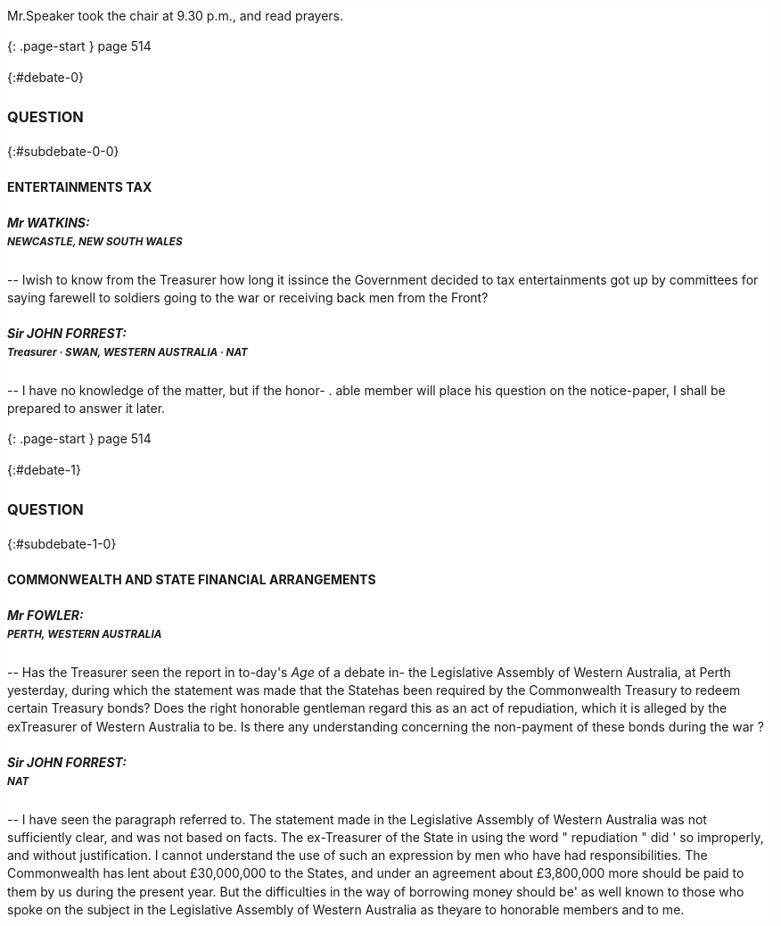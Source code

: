 Mr.Speaker took the chair at 9.30 p.m., and read prayers. 

{: .page-start }
page 514

{:#debate-0}
### QUESTION

{:#subdebate-0-0}
#### ENTERTAINMENTS TAX

##### Mr WATKINS:<br><small class="text-muted">NEWCASTLE, NEW SOUTH WALES</small>

-- Iwish to know from the Treasurer how  long  it issince the Government decided to tax entertainments got up by committees for saying farewell to soldiers  going  to  the war  or receiving back men from the Front? 

##### Sir JOHN FORREST:<br><small class="text-muted">Treasurer &middot; SWAN, WESTERN AUSTRALIA &middot; NAT</small>

-- I have no knowledge of the matter, but if the honor- . able member will place his question on the notice-paper, I shall be prepared to answer it later. 

{: .page-start }
page 514

{:#debate-1}
### QUESTION

{:#subdebate-1-0}
#### COMMONWEALTH AND STATE FINANCIAL ARRANGEMENTS

##### Mr FOWLER:<br><small class="text-muted">PERTH, WESTERN AUSTRALIA</small>

-- Has the Treasurer seen the report in to-day's  *Age*  of a debate in- the Legislative Assembly of Western Australia, at Perth yesterday, during which the statement was made that the Statehas been required by the Commonwealth Treasury to redeem certain Treasury bonds? Does the right honorable gentleman regard this as an act of repudiation, which it is alleged by the exTreasurer of Western Australia to be. Is there any understanding concerning the non-payment of these bonds during the war ? 

##### Sir JOHN FORREST:<br><small class="text-muted">NAT</small>

-- I have seen the paragraph referred to. The statement made in the Legislative Assembly of Western Australia was not sufficiently clear, and was not based on facts. The ex-Treasurer of the State in using the word " repudiation " did ' so improperly, and without justification. I cannot understand the use of such an expression by men who have had responsibilities. The Commonwealth has lent about £30,000,000 to the States, and under an agreement about £3,800,000 more should be paid to them by us during the present year. But the difficulties in the way of borrowing money should be' as well known to those who spoke on the subject in the Legislative Assembly of Western Australia as theyare to honorable members and to me. 
